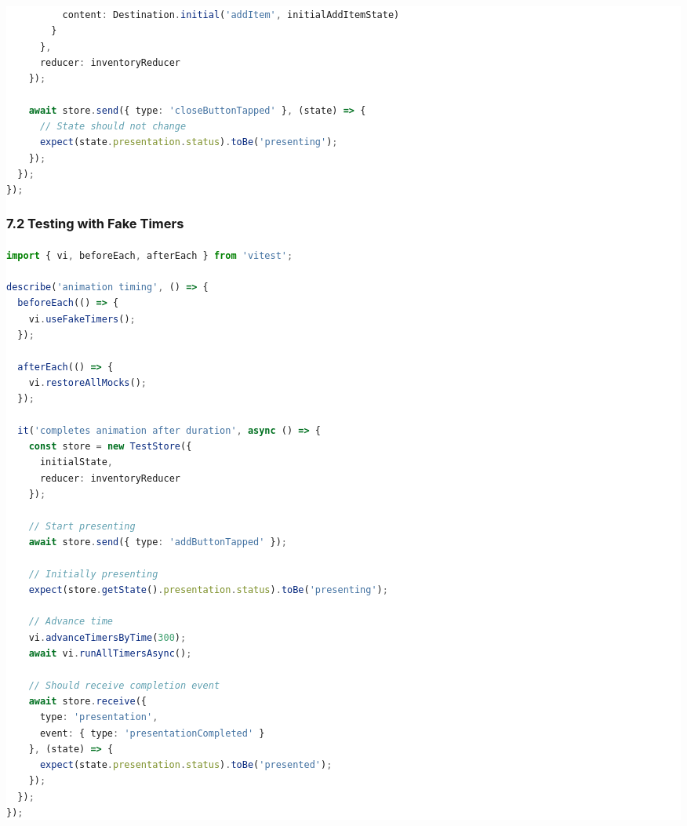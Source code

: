```typescript
          content: Destination.initial('addItem', initialAddItemState)
        }
      },
      reducer: inventoryReducer
    });

    await store.send({ type: 'closeButtonTapped' }, (state) => {
      // State should not change
      expect(state.presentation.status).toBe('presenting');
    });
  });
});
```

### 7.2 Testing with Fake Timers

```typescript
import { vi, beforeEach, afterEach } from 'vitest';

describe('animation timing', () => {
  beforeEach(() => {
    vi.useFakeTimers();
  });

  afterEach(() => {
    vi.restoreAllMocks();
  });

  it('completes animation after duration', async () => {
    const store = new TestStore({
      initialState,
      reducer: inventoryReducer
    });

    // Start presenting
    await store.send({ type: 'addButtonTapped' });

    // Initially presenting
    expect(store.getState().presentation.status).toBe('presenting');

    // Advance time
    vi.advanceTimersByTime(300);
    await vi.runAllTimersAsync();

    // Should receive completion event
    await store.receive({
      type: 'presentation',
      event: { type: 'presentationCompleted' }
    }, (state) => {
      expect(state.presentation.status).toBe('presented');
    });
  });
});
```
